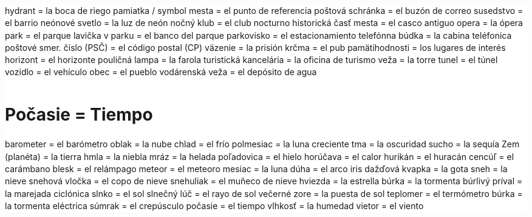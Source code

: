 hydrant = la boca de riego
pamiatka / symbol mesta = el punto de referencia
poštová schránka = el buzón de correo
susedstvo = el barrio
neónové svetlo = la luz de neón
nočný klub = el club nocturno
historická časť mesta = el casco antiguo
opera = la ópera
park = el parque
lavička v parku = el banco del parque
parkovisko = el estacionamiento
telefónna búdka = la cabina teléfonica
poštové smer. číslo (PSČ) = el código postal (CP)
väzenie = la prisión
krčma = el pub
pamätihodnosti = los lugares de interés
horizont = el horizonte
pouličná lampa = la farola
turistická kancelária = la oficina de turismo
veža = la torre
tunel = el túnel
vozidlo = el vehículo
obec = el pueblo
vodárenská veža = el depósito de agua

# Počasie = Tiempo

barometer = el barómetro
oblak = la nube
chlad = el frío
polmesiac = la luna creciente
tma = la oscuridad
sucho = la sequía
Zem (planéta) = la tierra
hmla = la niebla
mráz = la helada
poľadovica = el hielo
horúčava = el calor
hurikán = el huracán
cencúľ = el carámbano
blesk = el relámpago
meteor = el meteoro
mesiac = la luna
dúha = el arco iris
dažďová kvapka = la gota
sneh = la nieve
snehová vločka = el copo de nieve
snehuliak = el muñeco de nieve
hviezda = la estrella
búrka = la tormenta
búrlivý príval = la marejada ciclónica
slnko = el sol
slnečný lúč = el rayo de sol
večerné zore = la puesta de sol
teplomer = el termómetro
búrka = la tormenta eléctrica
súmrak = el crepúsculo
počasie = el tiempo
vlhkosť = la humedad
vietor = el viento
